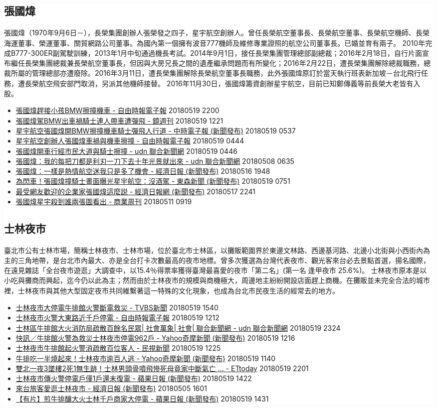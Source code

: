 ## 張國煒

張國煒（1970年9月6日－），長榮集團創辦人張榮發之四子，星宇航空創辦人。曾任長榮航空董事長、長榮航空董事、長榮航空機師、長榮海運董事、榮運董事、關貿網路公司董事。為國內第一個擁有波音777機師及維修專業證照的航空公司董事長。已婚並育有兩子。
2010年完成B777-300ER副駕駛訓練，2013年1月中旬通過機長考試。2014年9月1日，接任長榮集團管理總部副總裁；2016年2月18日，自行片面宣布繼任長榮集團總裁兼長榮航空董事長，但因與大房兄長之間的遺產繼承問題而有所變化；2016年2月22日，遭長榮集團解除總裁職務，總裁所屬的管理總部亦遭廢除。2016年3月11日，遭長榮集團解除長榮航空董事長職務，此外張國煒原訂於當天執行班表新加坡－台北飛行任務，遭長榮航空飛安部門取消，另派其他機師接替。
2016年11月30日，張國煒籌資創辦星宇航空，目前已知鄭傳義等前長榮大老皆有入股。
- [張國煒趕接小孩BMW擦撞機車 - 自由時報電子報](http://news.ltn.com.tw/news/society/paper/1202068 "張國煒趕接小孩BMW擦撞機車 - 自由時報電子報") 20180519 2200
- [張國煒駕BMW出車禍騎士連人帶車遭彈飛 - 鏡週刊](https://www.mirrormedia.mg/story/20180519soc002/ "張國煒駕BMW出車禍騎士連人帶車遭彈飛 - 鏡週刊") 20180519 1221
- [星宇航空張國煒開BMW擦撞機車騎士彈飛人行道 - 中時電子報 (新聞發布)](http://www.chinatimes.com/realtimenews/20180519001481-260402 "星宇航空張國煒開BMW擦撞機車騎士彈飛人行道 - 中時電子報 (新聞發布)") 20180519 0537
- [星宇航空創辦人張國煒車禍與機車擦撞 - 自由時報電子報](http://news.ltn.com.tw/news/society/breakingnews/2430898 "星宇航空創辦人張國煒車禍與機車擦撞 - 自由時報電子報") 20180519 0444
- [張國煒開車行經市民大道與騎士擦撞 - udn 聯合新聞網](https://udn.com/news/story/7320/3150886 "張國煒開車行經市民大道與騎士擦撞 - udn 聯合新聞網") 20180519 0446
- [張國煒：我的每把刀都是利刃一刀下去十年光景就出來 - udn 聯合新聞網](https://udn.com/news/story/7241/3130243 "張國煒：我的每把刀都是利刃一刀下去十年光景就出來 - udn 聯合新聞網") 20180508 0635
- [張國煒：一樣是熱情航空迷我只是多了機會 - 經濟日報 (新聞發布)](https://money.udn.com/money/story/5612/3146399 "張國煒：一樣是熱情航空迷我只是多了機會 - 經濟日報 (新聞發布)") 20180516 1948
- [為閃車！張國煒撞騎士畫面曝光星宇航空：沒酒駕 - 東森新聞 (新聞發布)](https://news.ebc.net.tw/news.php?nid=113453 "為閃車！張國煒撞騎士畫面曝光星宇航空：沒酒駕 - 東森新聞 (新聞發布)") 20180519 0751
- [最受網友歡迎的企業家張國煒這麼説 - 經濟日報網 (新聞發布)](https://money.udn.com/money/story/5641/3148160 "最受網友歡迎的企業家張國煒這麼説 - 經濟日報網 (新聞發布)") 20180517 2241
- [張國煒星宇殺到誰兩張圖看出 - 商業周刊](https://www.businessweekly.com.tw/article.aspx?id=22715&type=Blog "張國煒星宇殺到誰兩張圖看出 - 商業周刊") 20180511 0919

## 士林夜市

臺北市公有士林市場，簡稱士林夜市、士林市場，位於臺北市士林區，以攤販範圍界於東邊文林路、西邊基河路、北邊小北街與小西街內為主的三角地帶，是台北市內最大、亦是全台打卡次數最高的夜市地標。曾多次獲選為台灣代表夜市、觀光客來台必去景點首選，揚名國際，在遠見雜誌「全台夜市遊逛」大調查中，以15.4％得票率獲得臺灣最喜愛的夜市「第二名」(第一名 逢甲夜市 25.6%)。
士林夜市原本是以小吃與攤商而興起，迄今仍以此為主；然而由於士林夜市的規模與商機極大，周邊地主紛紛開設店面趕上商機。在攤販並未完全合法的城市裡，士林夜市與其他大型固定夜市共同維繫著這一特殊的文化現象，也成為台北市民夜生活的經常去的地方。
- [士林夜市大停電牛排館火警斷電救災 - TVBS新聞](https://news.tvbs.com.tw/local/922949 "士林夜市大停電牛排館火警斷電救災 - TVBS新聞") 20180519 1540
- [士林夜市火警大東路近千戶停電 - 自由時報電子報](http://news.ltn.com.tw/news/society/breakingnews/2431320 "士林夜市火警大東路近千戶停電 - 自由時報電子報") 20180519 1212
- [士林區牛排館大火消防局疏散百餘名民眾| 社會萬象| 社會| 聯合新聞網 - udn 聯合新聞網](https://udn.com/news/story/7320/3151433 "士林區牛排館大火消防局疏散百餘名民眾| 社會萬象| 社會| 聯合新聞網 - udn 聯合新聞網") 20180519 2324
- [快訊／牛排館火警為救災士林夜市停電962戶 - Yahoo奇摩新聞 (新聞發布)](https://tw.news.yahoo.com/%E5%BF%AB%E8%A8%8A-%E7%89%9B%E6%8E%92%E9%A4%A8%E7%81%AB%E8%AD%A6-%E7%82%BA%E6%95%91%E7%81%BD%E5%A3%AB%E6%9E%97%E5%A4%9C%E5%B8%82%E5%81%9C%E9%9B%BB962%E6%88%B6-115859877.html "快訊／牛排館火警為救災士林夜市停電962戶 - Yahoo奇摩新聞 (新聞發布)") 20180519 1216
- [士林夜市牛排館起火警消疏散百位客人 - 民視新聞](https://news.ftv.com.tw/news/detail/2018519W0008 "士林夜市牛排館起火警消疏散百位客人 - 民視新聞") 20180519 1225
- [牛排吃一半燒起來！士林夜市逾百人逃 - Yahoo奇摩新聞 (新聞發布)](https://tw.news.yahoo.com/%E7%89%9B%E6%8E%92%E5%90%83-%E5%8D%8A%E7%87%92%E8%B5%B7%E4%BE%86-%E5%A3%AB%E6%9E%97%E5%A4%9C%E5%B8%82%E9%80%BE%E7%99%BE%E4%BA%BA%E9%80%83-114008787.html "牛排吃一半燒起來！士林夜市逾百人逃 - Yahoo奇摩新聞 (新聞發布)") 20180519 1140
- [雙北一夜3墜樓2死1無生跡！士林男頭骨噴飛慘死母竟家中斷氣亡 ... - ETtoday](https://www.ettoday.net/news/20180520/1173233.htm "雙北一夜3墜樓2死1無生跡！士林男頭骨噴飛慘死母竟家中斷氣亡 ... - ETtoday") 20180519 2201
- [士林夜市傳火警停電戶僅1戶還未復電 - 蘋果日報 (新聞發布)](https://tw.appledaily.com/new/realtime/20180519/1357252/ "士林夜市傳火警停電戶僅1戶還未復電 - 蘋果日報 (新聞發布)") 20180519 1422
- [來台旅客愛逛士林夜市 - 經濟日報 (新聞發布)](https://money.udn.com/money/story/8888/3125804 "來台旅客愛逛士林夜市 - 經濟日報 (新聞發布)") 20180505 1601
- [【有片】煎牛排釀大火士林千戶商家大停電 - 蘋果日報 (新聞發布)](https://tw.appledaily.com/new/realtime/20180519/1357238/ "【有片】煎牛排釀大火士林千戶商家大停電 - 蘋果日報 (新聞發布)") 20180519 1431
